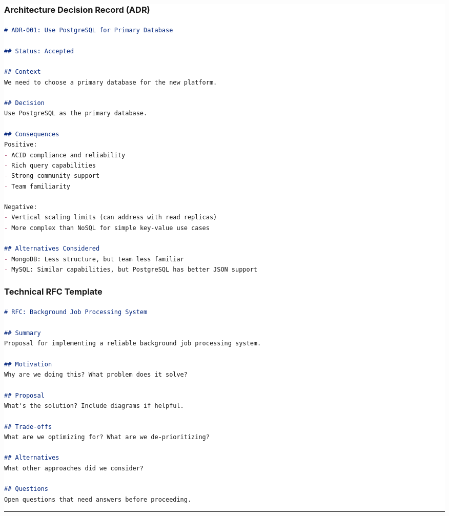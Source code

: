 ### Architecture Decision Record (ADR)
```markdown
# ADR-001: Use PostgreSQL for Primary Database

## Status: Accepted

## Context
We need to choose a primary database for the new platform.

## Decision
Use PostgreSQL as the primary database.

## Consequences
Positive:
- ACID compliance and reliability
- Rich query capabilities
- Strong community support
- Team familiarity

Negative:
- Vertical scaling limits (can address with read replicas)
- More complex than NoSQL for simple key-value use cases

## Alternatives Considered
- MongoDB: Less structure, but team less familiar
- MySQL: Similar capabilities, but PostgreSQL has better JSON support
```

### Technical RFC Template
```markdown
# RFC: Background Job Processing System

## Summary
Proposal for implementing a reliable background job processing system.

## Motivation
Why are we doing this? What problem does it solve?

## Proposal
What's the solution? Include diagrams if helpful.

## Trade-offs
What are we optimizing for? What are we de-prioritizing?

## Alternatives
What other approaches did we consider?

## Questions
Open questions that need answers before proceeding.
```

---